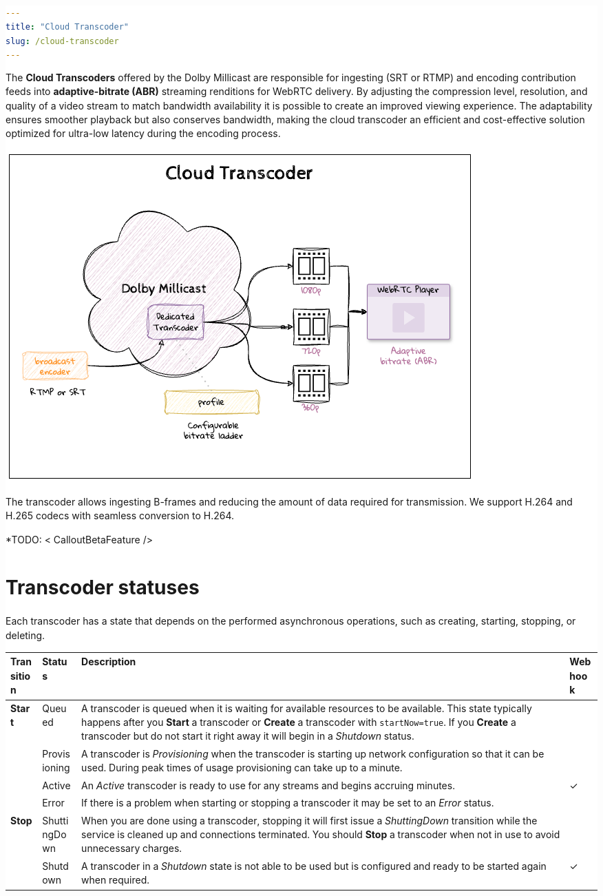 ```yaml
---
title: "Cloud Transcoder"
slug: /cloud-transcoder
---
```

The **Cloud Transcoders** offered by the Dolby Millicast are responsible for ingesting (SRT or RTMP) and encoding contribution feeds into **adaptive-bitrate (ABR)** streaming renditions for WebRTC delivery. By adjusting the compression level, resolution, and quality of a video stream to match bandwidth availability it is possible to create an improved viewing experience. The adaptability ensures smoother playback but also conserves bandwidth, making the cloud transcoder an efficient and cost-effective solution optimized for ultra-low latency during the encoding process.


![](../assets/img/6bcaeddadb12b382aeab0b113abd8c690633543a04a9d68c2ff7d80a-feature-cloud-transcoder.png)



The transcoder allows ingesting B-frames and reducing the amount of data required for transmission. We support H.264 and H.265 codecs with seamless conversion to H.264.

*TODO: \< CalloutBetaFeature />

# Transcoder statuses

Each transcoder has a state that depends on the performed asynchronous operations, such as creating, starting, stopping, or deleting. 

| Transition | Status       | Description                                                                                                                                                                                                                                                                                           | Webhook |
| :--------- | :----------- | :---------------------------------------------------------------------------------------------------------------------------------------------------------------------------------------------------------------------------------------------------------------------------------------------------- | :------ |
| **Start**  | Queued       | A transcoder is queued when it is waiting for available resources to be available. This state typically happens after you **Start** a transcoder or **Create** a transcoder with `startNow=true`. If you **Create** a transcoder but do not start it right away it will begin in a _Shutdown_ status. |         |
|            | Provisioning | A transcoder is _Provisioning_ when the transcoder is starting up network configuration so that it can be used. During peak times of usage provisioning can take up to a minute.                                                                                                                      |         |
|            | Active       | An _Active_ transcoder is ready to use for any streams and begins accruing minutes.                                                                                                                                                                                                                   | ✓       |
|            | Error        | If there is a problem when starting or stopping a transcoder it may be set to an _Error_ status.                                                                                                                                                                                                      |         |
| **Stop**   | ShuttingDown | When you are done using a transcoder, stopping it will first issue a _ShuttingDown_ transition while the service is cleaned up and connections terminated. You should **Stop** a transcoder when not in use to avoid unnecessary charges.                                                             |         |
|            | Shutdown     | A transcoder in a _Shutdown_ state is not able to be used but is configured and ready to be started again when required.                                                                                                                                                                              | ✓       |